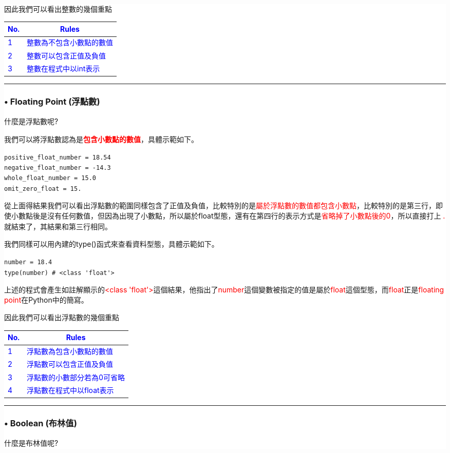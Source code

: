 因此我們可以看出整數的幾個重點<br>
><font color='blue'>
|No.  |Rules                | 
|-----|--------             |
|1    |整數為不包含小數點的數值  |
|2    |整數可以包含正值及負值   |
|3    |整數在程式中以int表示    |
    
</font></font>
<hr>

### • Floating Point (浮點數)
什麼是浮點數呢?

我們可以將浮點數認為是<font color='red'>**包含小數點的數值**</font>，具體示範如下。

```python=
positive_float_number = 18.54
negative_float_number = -14.3
whole_float_number = 15.0
omit_zero_float = 15.
```
從上面得結果我們可以看出浮點數的範圍同樣包含了正值及負值，比較特別的是<font color='red'>屬於浮點數的數值都包含小數點</font>，比較特別的是第三行，即使小數點後是沒有任何數值，但因為出現了小數點，所以屬於float型態，還有在第四行的表示方式是<font color='red'>省略掉了小數點後的0</font>，所以直接打上<font color='red'> . </font>就結束了，其結果和第三行相同。

我們同樣可以用內建的type()函式來查看資料型態，具體示範如下。

```python=
number = 18.4
type(number) # <class 'float'>
```
上述的程式會產生如註解顯示的<font color='red'><class 'float'></font>這個結果，他指出了<font color='red'>number</font>這個變數被指定的值是屬於<font color='red'>float</font>這個型態，而<font color='red'>float</font>正是<font color='red'>floating point</font>在Python中的簡寫。
    
因此我們可以看出浮點數的幾個重點<br>
><font color='blue'>
|No.  |Rules                  | 
|-----|--------               |
|1    |浮點數為包含小數點的數值    |
|2    |浮點數可以包含正值及負值    |
|3    |浮點數的小數部分若為0可省略 |
|4    |浮點數在程式中以float表示  |
    
</font></font>
<hr>

### • Boolean (布林值)
什麼是布林值呢?
